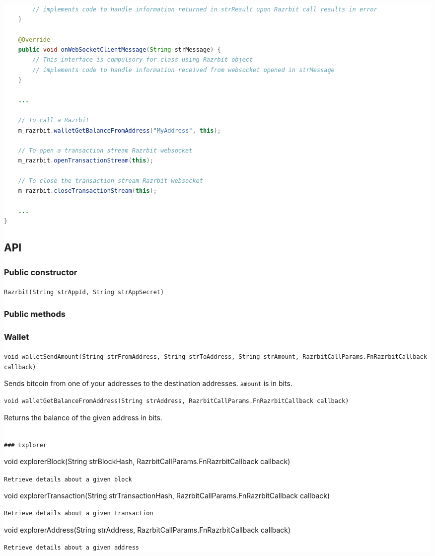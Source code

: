 ```java
		// implements code to handle information returned in strResult upon Razrbit call results in error
	}	
	
	@Override
	public void onWebSocketClientMessage(String strMessage) {
		// This interface is compulsory for class using Razrbit object
		// implements code to handle information received from websocket opened in strMessage
	}
	
	...
	
	// To call a Razrbit
	m_razrbit.walletGetBalanceFromAddress("MyAddress", this);
	
	// To open a transaction stream Razrbit websocket
	m_razrbit.openTransactionStream(this);
	
	// To close the transaction stream Razrbit websocket
	m_razrbit.closeTransactionStream(this);

	...
}
```

## API

### Public constructor

```
Razrbit(String strAppId, String strAppSecret)
```

### Public methods

### Wallet
```
void walletSendAmount(String strFromAddress, String strToAddress, String strAmount, RazrbitCallParams.FnRazrbitCallback callback)
```
Sends bitcoin from one of your addresses to the destination addresses. `amount` is in bits.

```
void walletGetBalanceFromAddress(String strAddress, RazrbitCallParams.FnRazrbitCallback callback)
```
Returns the balance of the given address in bits.

```

### Explorer
```
void explorerBlock(String strBlockHash, RazrbitCallParams.FnRazrbitCallback callback)
```
Retrieve details about a given block

```
void explorerTransaction(String strTransactionHash, RazrbitCallParams.FnRazrbitCallback callback)
```
Retrieve details about a given transaction

```
void explorerAddress(String strAddress, RazrbitCallParams.FnRazrbitCallback callback)
```
Retrieve details about a given address

```